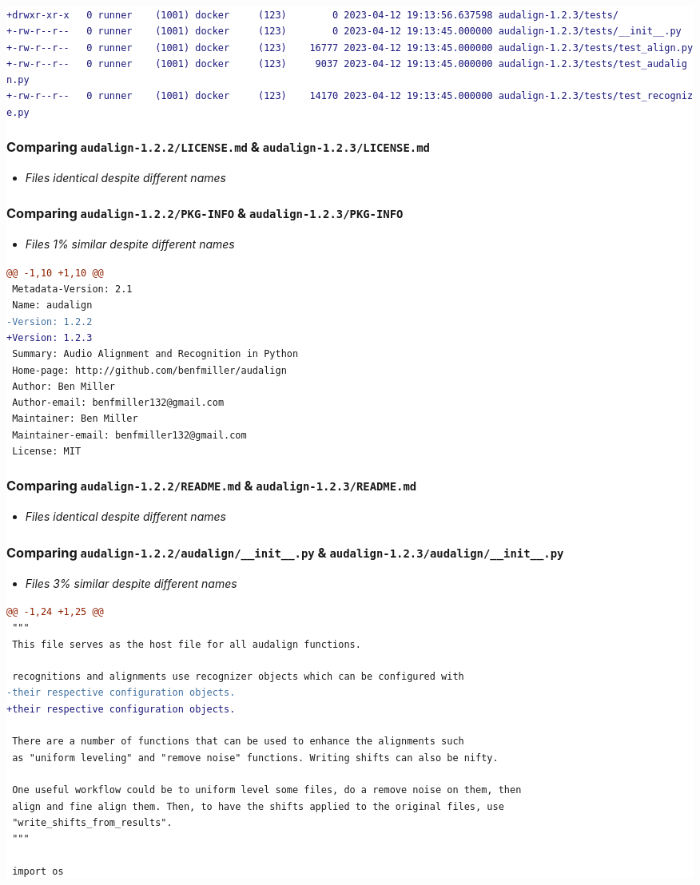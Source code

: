 ```diff
+drwxr-xr-x   0 runner    (1001) docker     (123)        0 2023-04-12 19:13:56.637598 audalign-1.2.3/tests/
+-rw-r--r--   0 runner    (1001) docker     (123)        0 2023-04-12 19:13:45.000000 audalign-1.2.3/tests/__init__.py
+-rw-r--r--   0 runner    (1001) docker     (123)    16777 2023-04-12 19:13:45.000000 audalign-1.2.3/tests/test_align.py
+-rw-r--r--   0 runner    (1001) docker     (123)     9037 2023-04-12 19:13:45.000000 audalign-1.2.3/tests/test_audalign.py
+-rw-r--r--   0 runner    (1001) docker     (123)    14170 2023-04-12 19:13:45.000000 audalign-1.2.3/tests/test_recognize.py
```

### Comparing `audalign-1.2.2/LICENSE.md` & `audalign-1.2.3/LICENSE.md`

 * *Files identical despite different names*

### Comparing `audalign-1.2.2/PKG-INFO` & `audalign-1.2.3/PKG-INFO`

 * *Files 1% similar despite different names*

```diff
@@ -1,10 +1,10 @@
 Metadata-Version: 2.1
 Name: audalign
-Version: 1.2.2
+Version: 1.2.3
 Summary: Audio Alignment and Recognition in Python
 Home-page: http://github.com/benfmiller/audalign
 Author: Ben Miller
 Author-email: benfmiller132@gmail.com
 Maintainer: Ben Miller
 Maintainer-email: benfmiller132@gmail.com
 License: MIT
```

### Comparing `audalign-1.2.2/README.md` & `audalign-1.2.3/README.md`

 * *Files identical despite different names*

### Comparing `audalign-1.2.2/audalign/__init__.py` & `audalign-1.2.3/audalign/__init__.py`

 * *Files 3% similar despite different names*

```diff
@@ -1,24 +1,25 @@
 """
 This file serves as the host file for all audalign functions.
 
 recognitions and alignments use recognizer objects which can be configured with
-their respective configuration objects. 
+their respective configuration objects.
 
 There are a number of functions that can be used to enhance the alignments such
 as "uniform leveling" and "remove noise" functions. Writing shifts can also be nifty.
 
 One useful workflow could be to uniform level some files, do a remove noise on them, then
 align and fine align them. Then, to have the shifts applied to the original files, use
 "write_shifts_from_results".
 """
 
 import os
```